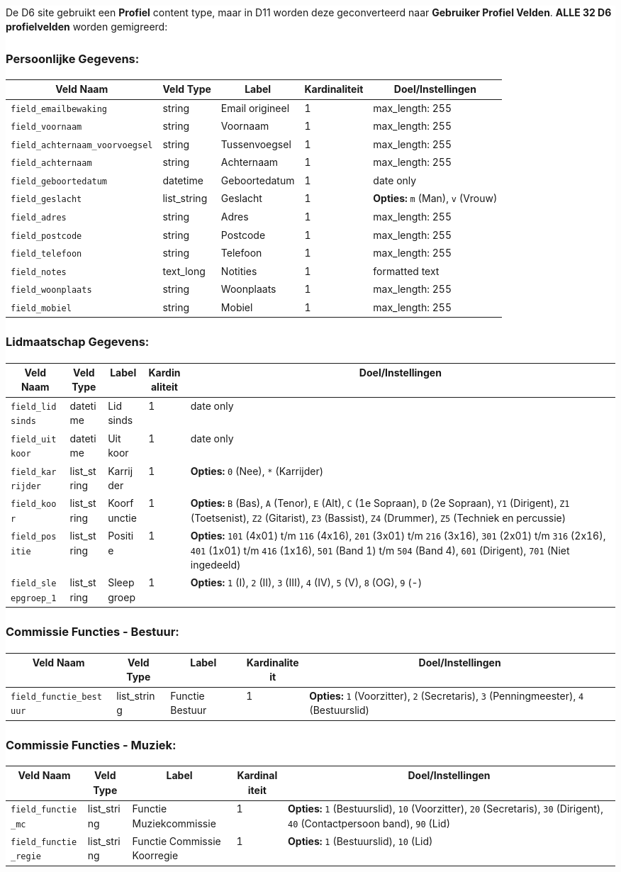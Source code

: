 De D6 site gebruikt een **Profiel** content type, maar in D11 worden deze geconverteerd naar **Gebruiker Profiel Velden**. **ALLE 32 D6 profielvelden** worden gemigreerd:

### Persoonlijke Gegevens:
| Veld Naam | Veld Type | Label | Kardinaliteit | Doel/Instellingen |
|-----------|-----------|-------|---------------|-------------------|
| `field_emailbewaking` | string | Email origineel | 1 | max_length: 255 |
| `field_voornaam` | string | Voornaam | 1 | max_length: 255 |
| `field_achternaam_voorvoegsel` | string | Tussenvoegsel | 1 | max_length: 255 |
| `field_achternaam` | string | Achternaam | 1 | max_length: 255 |
| `field_geboortedatum` | datetime | Geboortedatum | 1 | date only |
| `field_geslacht` | list_string | Geslacht | 1 | **Opties:** `m` (Man), `v` (Vrouw) |
| `field_adres` | string | Adres | 1 | max_length: 255 |
| `field_postcode` | string | Postcode | 1 | max_length: 255 |
| `field_telefoon` | string | Telefoon | 1 | max_length: 255 |
| `field_notes` | text_long | Notities | 1 | formatted text |
| `field_woonplaats` | string | Woonplaats | 1 | max_length: 255 |
| `field_mobiel` | string | Mobiel | 1 | max_length: 255 |

### Lidmaatschap Gegevens:
| Veld Naam | Veld Type | Label | Kardinaliteit | Doel/Instellingen |
|-----------|-----------|-------|---------------|-------------------|
| `field_lidsinds` | datetime | Lid sinds | 1 | date only |
| `field_uitkoor` | datetime | Uit koor | 1 | date only |
| `field_karrijder` | list_string | Karrijder | 1 | **Opties:** `0` (Nee), `*` (Karrijder) |
| `field_koor` | list_string | Koorfunctie | 1 | **Opties:** `B` (Bas), `A` (Tenor), `E` (Alt), `C` (1e Sopraan), `D` (2e Sopraan), `Y1` (Dirigent), `Z1` (Toetsenist), `Z2` (Gitarist), `Z3` (Bassist), `Z4` (Drummer), `Z5` (Techniek en percussie) |
| `field_positie` | list_string | Positie | 1 | **Opties:** `101` (4x01) t/m `116` (4x16), `201` (3x01) t/m `216` (3x16), `301` (2x01) t/m `316` (2x16), `401` (1x01) t/m `416` (1x16), `501` (Band 1) t/m `504` (Band 4), `601` (Dirigent), `701` (Niet ingedeeld) |
| `field_sleepgroep_1` | list_string | Sleepgroep | 1 | **Opties:** `1` (I), `2` (II), `3` (III), `4` (IV), `5` (V), `8` (OG), `9` (-) |

### Commissie Functies - Bestuur:
| Veld Naam | Veld Type | Label | Kardinaliteit | Doel/Instellingen |
|-----------|-----------|-------|---------------|-------------------|
| `field_functie_bestuur` | list_string | Functie Bestuur | 1 | **Opties:** `1` (Voorzitter), `2` (Secretaris), `3` (Penningmeester), `4` (Bestuurslid) |

### Commissie Functies - Muziek:
| Veld Naam | Veld Type | Label | Kardinaliteit | Doel/Instellingen |
|-----------|-----------|-------|---------------|-------------------|
| `field_functie_mc` | list_string | Functie Muziekcommissie | 1 | **Opties:** `1` (Bestuurslid), `10` (Voorzitter), `20` (Secretaris), `30` (Dirigent), `40` (Contactpersoon band), `90` (Lid) |
| `field_functie_regie` | list_string | Functie Commissie Koorregie | 1 | **Opties:** `1` (Bestuurslid), `10` (Lid) |
